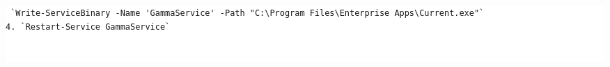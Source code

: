   ```
   `Write-ServiceBinary -Name 'GammaService' -Path "C:\Program Files\Enterprise Apps\Current.exe"`
4. `Restart-Service GammaService`


